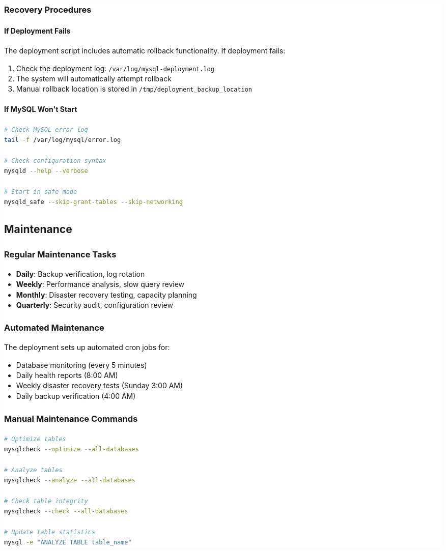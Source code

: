 ### Recovery Procedures

#### If Deployment Fails
The deployment script includes automatic rollback functionality. If deployment fails:

1. Check the deployment log: `/var/log/mysql-deployment.log`
2. The system will automatically attempt rollback
3. Manual rollback location is stored in `/tmp/deployment_backup_location`

#### If MySQL Won't Start
```bash
# Check MySQL error log
tail -f /var/log/mysql/error.log

# Check configuration syntax
mysqld --help --verbose

# Start in safe mode
mysqld_safe --skip-grant-tables --skip-networking
```

## Maintenance

### Regular Maintenance Tasks
- **Daily**: Backup verification, log rotation
- **Weekly**: Performance analysis, slow query review
- **Monthly**: Disaster recovery testing, capacity planning
- **Quarterly**: Security audit, configuration review

### Automated Maintenance
The deployment sets up automated cron jobs for:
- Database monitoring (every 5 minutes)
- Daily health reports (8:00 AM)
- Weekly disaster recovery tests (Sunday 3:00 AM)
- Daily backup verification (4:00 AM)

### Manual Maintenance Commands
```bash
# Optimize tables
mysqlcheck --optimize --all-databases

# Analyze tables
mysqlcheck --analyze --all-databases

# Check table integrity
mysqlcheck --check --all-databases

# Update table statistics
mysql -e "ANALYZE TABLE table_name"
```
